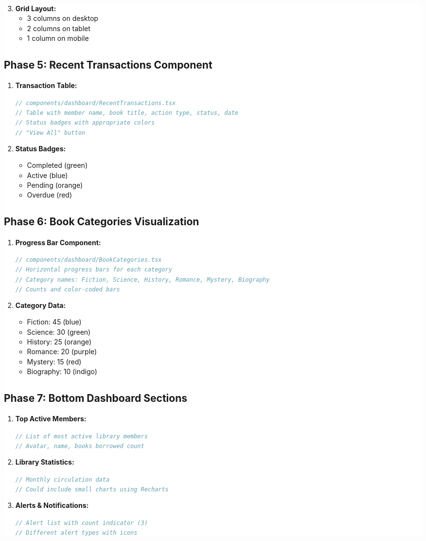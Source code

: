 3. **Grid Layout:**
   - 3 columns on desktop
   - 2 columns on tablet
   - 1 column on mobile

## Phase 5: Recent Transactions Component
1. **Transaction Table:**
   ```typescript
   // components/dashboard/RecentTransactions.tsx
   // Table with member name, book title, action type, status, date
   // Status badges with appropriate colors
   // "View All" button
   ```

2. **Status Badges:**
   - Completed (green)
   - Active (blue)
   - Pending (orange)
   - Overdue (red)

## Phase 6: Book Categories Visualization
1. **Progress Bar Component:**
   ```typescript
   // components/dashboard/BookCategories.tsx
   // Horizontal progress bars for each category
   // Category names: Fiction, Science, History, Romance, Mystery, Biography
   // Counts and color-coded bars
   ```

2. **Category Data:**
   - Fiction: 45 (blue)
   - Science: 30 (green)
   - History: 25 (orange)
   - Romance: 20 (purple)
   - Mystery: 15 (red)
   - Biography: 10 (indigo)

## Phase 7: Bottom Dashboard Sections
1. **Top Active Members:**
   ```typescript
   // List of most active library members
   // Avatar, name, books borrowed count
   ```

2. **Library Statistics:**
   ```typescript
   // Monthly circulation data
   // Could include small charts using Recharts
   ```

3. **Alerts & Notifications:**
   ```typescript
   // Alert list with count indicator (3)
   // Different alert types with icons
   ```

